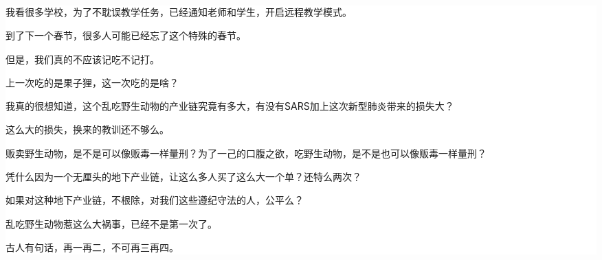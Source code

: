 我看很多学校，为了不耽误教学任务，已经通知老师和学生，开启远程教学模式。

  

到了下一个春节，很多人可能已经忘了这个特殊的春节。

  

但是，我们真的不应该记吃不记打。

  

上一次吃的是果子狸，这一次吃的是啥？

  

我真的很想知道，这个乱吃野生动物的产业链究竟有多大，有没有SARS加上这次新型肺炎带来的损失大？

  

这么大的损失，换来的教训还不够么。

  

贩卖野生动物，是不是可以像贩毒一样量刑？为了一己的口腹之欲，吃野生动物，是不是也可以像贩毒一样量刑？

  

凭什么因为一个无厘头的地下产业链，让这么多人买了这么大一个单？还特么两次？

  

如果对这种地下产业链，不根除，对我们这些遵纪守法的人，公平么？

  

乱吃野生动物惹这么大祸事，已经不是第一次了。

  

古人有句话，再一再二，不可再三再四。

